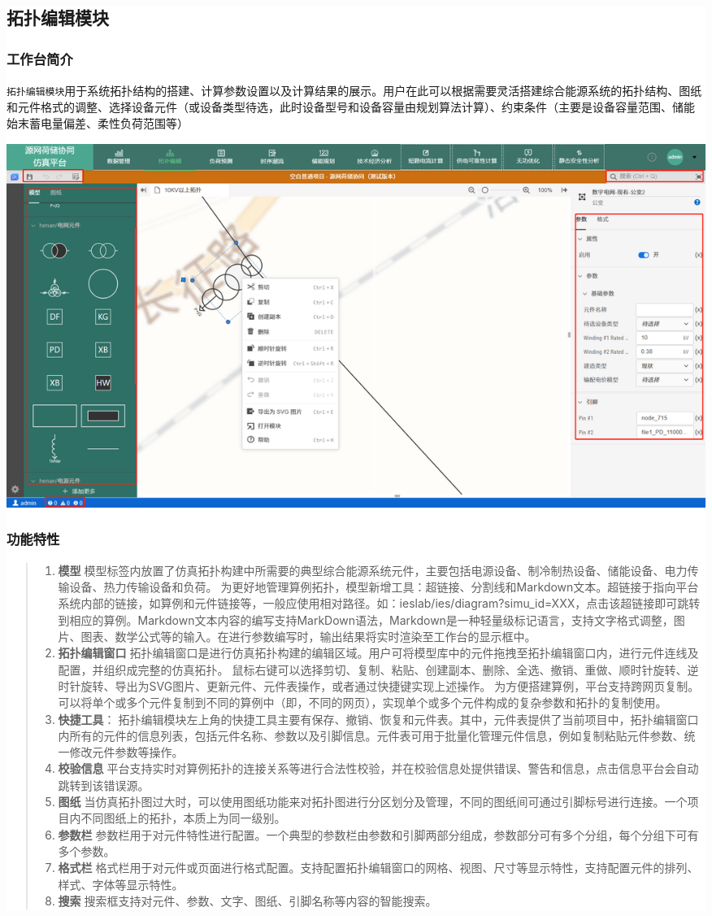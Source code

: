 ## 拓扑编辑模块

### 工作台简介

`拓扑编辑模块`用于系统拓扑结构的搭建、计算参数设置以及计算结果的展示。用户在此可以根据需要灵活搭建综合能源系统的拓扑结构、图纸和元件格式的调整、选择设备元件（或设备类型待选，此时设备型号和设备容量由规划算法计算）、约束条件（主要是设备容量范围、储能始末蓄电量偏差、柔性负荷范围等）

![工作台](./image031.png "工作台")
### 功能特性

> 1) **模型**
> 模型标签内放置了仿真拓扑构建中所需要的典型综合能源系统元件，主要包括电源设备、制冷制热设备、储能设备、电力传输设备、热力传输设备和负荷。
为更好地管理算例拓扑，模型新增工具：超链接、分割线和Markdown文本。超链接于指向平台系统内部的链接，如算例和元件链接等，一般应使用相对路径。如：ieslab/ies/diagram?simu_id=XXX，点击该超链接即可跳转到相应的算例。Markdown文本内容的编写支持MarkDown语法，Markdown是一种轻量级标记语言，支持文字格式调整，图片、图表、数学公式等的输入。在进行参数编写时，输出结果将实时渲染至工作台的显示框中。
> 2) **拓扑编辑窗口**
> 拓扑编辑窗口是进行仿真拓扑构建的编辑区域。用户可将模型库中的元件拖拽至拓扑编辑窗口内，进行元件连线及配置，并组织成完整的仿真拓扑。
鼠标右键可以选择剪切、复制、粘贴、创建副本、删除、全选、撤销、重做、顺时针旋转、逆时针旋转、导出为SVG图片、更新元件、元件表操作，或者通过快捷键实现上述操作。
> 为方便搭建算例，平台支持跨网页复制。可以将单个或多个元件复制到不同的算例中（即，不同的网页），实现单个或多个元件构成的复杂参数和拓扑的复制使用。
> 3) **快捷工具**：
> 拓扑编辑模块左上角的快捷工具主要有保存、撤销、恢复和元件表。其中，元件表提供了当前项目中，拓扑编辑窗口内所有的元件的信息列表，包括元件名称、参数以及引脚信息。元件表可用于批量化管理元件信息，例如复制粘贴元件参数、统一修改元件参数等操作。
> 4) **校验信息**
> 平台支持实时对算例拓扑的连接关系等进行合法性校验，并在校验信息处提供错误、警告和信息，点击信息平台会自动跳转到该错误源。
> 5) **图纸**
> 当仿真拓扑图过大时，可以使用图纸功能来对拓扑图进行分区划分及管理，不同的图纸间可通过引脚标号进行连接。一个项目内不同图纸上的拓扑，本质上为同一级别。
> 6) **参数栏**
> 参数栏用于对元件特性进行配置。一个典型的参数栏由参数和引脚两部分组成，参数部分可有多个分组，每个分组下可有多个参数。
> 7) **格式栏**
> 格式栏用于对元件或页面进行格式配置。支持配置拓扑编辑窗口的网格、视图、尺寸等显示特性，支持配置元件的排列、样式、字体等显示特性。
> 8) **搜索**
> 搜索框支持对元件、参数、文字、图纸、引脚名称等内容的智能搜索。
